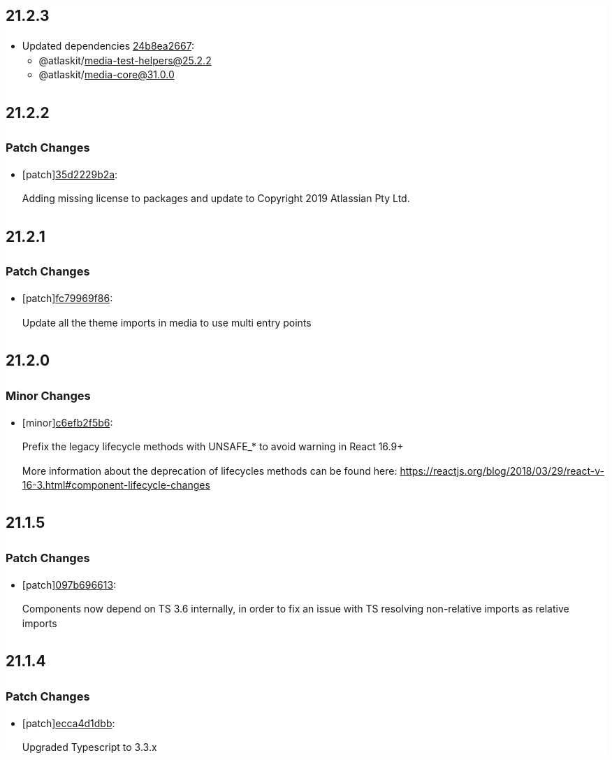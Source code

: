 ## 21.2.3

- Updated dependencies [24b8ea2667](https://bitbucket.org/atlassian/atlaskit-mk-2/commits/24b8ea2667):
  - @atlaskit/media-test-helpers@25.2.2
  - @atlaskit/media-core@31.0.0

## 21.2.2

### Patch Changes

- [patch][35d2229b2a](https://bitbucket.org/atlassian/atlaskit-mk-2/commits/35d2229b2a):

  Adding missing license to packages and update to Copyright 2019 Atlassian Pty Ltd.

## 21.2.1

### Patch Changes

- [patch][fc79969f86](https://bitbucket.org/atlassian/atlaskit-mk-2/commits/fc79969f86):

  Update all the theme imports in media to use multi entry points

## 21.2.0

### Minor Changes

- [minor][c6efb2f5b6](https://bitbucket.org/atlassian/atlaskit-mk-2/commits/c6efb2f5b6):

  Prefix the legacy lifecycle methods with UNSAFE\_\* to avoid warning in React 16.9+

  More information about the deprecation of lifecycles methods can be found here:
  https://reactjs.org/blog/2018/03/29/react-v-16-3.html#component-lifecycle-changes

## 21.1.5

### Patch Changes

- [patch][097b696613](https://bitbucket.org/atlassian/atlaskit-mk-2/commits/097b696613):

  Components now depend on TS 3.6 internally, in order to fix an issue with TS resolving non-relative imports as relative imports

## 21.1.4

### Patch Changes

- [patch][ecca4d1dbb](https://bitbucket.org/atlassian/atlaskit-mk-2/commits/ecca4d1dbb):

  Upgraded Typescript to 3.3.x
